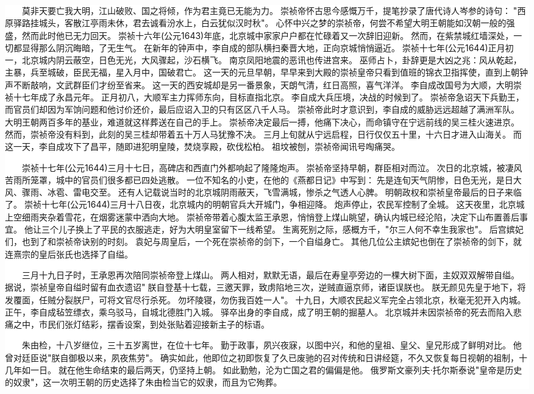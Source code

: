 
&emsp;&emsp;莫非天要亡我大明，江山破败、国之将倾，作为君主竟已无能为力。
崇祯帝怀古思今感慨万千，提笔抄录了唐代诗人岑参的诗句：
"西原驿路挂城头，客散江亭雨未休，君去诚看汾水上，白云犹似汉时秋"。
心怀中兴之梦的崇祯帝，何尝不希望大明王朝能如汉朝一般的强盛，然而此时他已无力回天。
崇祯十六年(公元1643)年底，北京城中家家户户都在忙碌着又一次辞旧迎新。
然而，在紫禁城红墙深处，一切都显得那么阴沉晦暗，了无生气。
在新年的钟声中，李自成的部队横扫秦晋大地，正向京城悄悄逼近。
崇祯十七年(公元1644)正月初一，北京城内阴云蔽空，日色无光，大风骤起，沙石横飞。
南京凤阳地震的恶讯也传进宫来。
巫师占卜，卦辞更是大凶之兆：风从乾起，主暴，兵至城破，臣民无福，星入月中，国破君亡。
这一天的元旦早朝，早早来到大殿的崇祯皇帝只看到值班的锦衣卫指挥使，直到上朝钟声不断敲响，文武群臣们才纷至省来。
这一天的西安城却是另一番景象，天朗气清，红日高照，喜气洋洋。
李自成改国号为大顺，大明崇祯十七年成了永昌元年。
正月初八，大顺军主力挥师东向，目标直指北京。
李自成大兵压境，决战的时候到了。
崇祯帝急诏天下兵勤王，而官员们却因为军饷问题和他讨价还价，最后应诏入卫的只有区区八千人马。
崇祯帝此时才意识到，李自成的威胁远远超越了满洲军队。
大明王朝两百多年的基业，难道就这样葬送在自己的手上。
崇祯帝决定最后一搏，他痛下决心，而命镇守在宁远前线的吴三桂火速进京。
然而，崇祯帝没有料到，此刻的吴三桂却带着五十万人马犹豫不决。
三月上旬就从宁远启程，日行仅仅五十里，十六日才进入山海关。
而这一天，李自成攻下了昌平，随即进犯明皇陵，焚烧享殿，砍伐松柏。
祖坟被刨，崇祯帝闻讯号啕痛哭。

&emsp;&emsp;崇祯十七年(公元1644)三月十七日，高碑店和西直门外都响起了隆隆炮声。
崇祯帝坚持早朝，群臣相对而泣。
次日的北京城，被凄风苦雨所笼罩，城中的官员们很多都已四处逃散。
一位不知名的小吏，在他的《燕都日记》中写到：
先是连旬天气阴惨，日色无光，是日大风、骤雨、冰雹、雷电交至。
还有人记载说当时的北京城阴雨蔽天，飞雪满城，惨杀之气透人心脾。
明朝政权和崇祯皇帝最后的日子来临了。
崇祯十七年(公元1644)三月十八日夜，北京城内的明朝官兵大开城门，争相迎降。
炮声停止，农民军控制了全城。
这天夜里，北京城上空细雨夹杂着雪花，在烟雾迷蒙中洒向大地。
崇祯帝带着心腹太监王承恩，悄悄登上煤山眺望，确认内城已经沦陷，决定下山布置善后事宜。
他让三个儿子换上了平民的衣服逃走，好为大明皇室留下一线希望。
生离死别之际，感概方千，"尔三人何不幸生我家也"。
后宫嫔妃们，也到了和崇祯帝诀别的时刻。
袁妃与周皇后，一个死在崇祯帝的剑下，一个自缢身亡。
其他几位公主嫔妃也倒在了崇祯帝的剑下，就连熹宗的皇后张氏也选择了自缢。

&emsp;&emsp;三月十九日子时，王承恩再次陪同崇祯帝登上煤山。
两人相对，默默无语，最后在寿皇亭旁边的一棵大树下面，主奴双双解带自缢。
据说，崇祯皇帝自缢时留有血衣遗诏"
朕自登基十七载，三邀天罪，致虏陷地三次，逆贼直逼京师，诸臣误朕也。
朕无颜见先皇于地下，将发覆面，任贼分裂朕尸，可将文官尽行杀死。
勿坏陵寝，勿伤我百姓一人"。
十九日，大顺农民起义军完全占领北京，秋毫无犯开入内城。
正午，李自成毡笠缥衣，乘乌驳马，自城北德胜门入城。
驿卒出身的李自成，成了明王朝的掘墓人。
北京城并未因崇祯帝的死去而陷入悲痛之中，市民们张灯结彩，摆香设案，到处张贴着迎接新主子的标语。

&emsp;&emsp;朱由检，十八岁继位，三十五岁离世，在位十七年。
勤于政事，夙兴夜寐，以图中兴，和他的皇祖、皇父、皇兄形成了鲜明对比。
他曾对廷臣说"朕自御极以来，夙夜焦劳"。
确实如此，他即位之初即恢复了久已废驰的召对传统和日讲经筵，不久又恢复每日视朝的祖制，十几年如一日。
就在他生命结束的最后两天，仍坚持上朝。
如此勤勉，沦为亡国之君的偏偏是他。
俄罗斯文豪列夫·托尔斯泰说"皇帝是历史的奴隶"，这一次明王朝的历史选择了朱由检当它的奴隶，而且为它殉葬。
